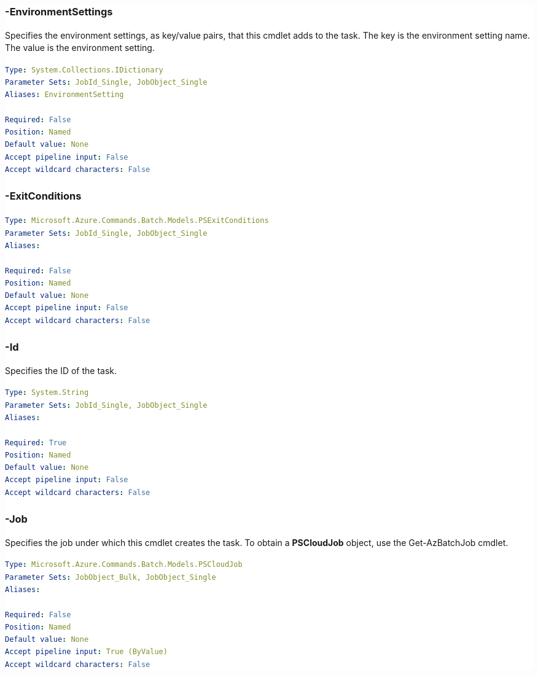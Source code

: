 ### -EnvironmentSettings
Specifies the environment settings, as key/value pairs, that this cmdlet adds to the task.
The key is the environment setting name.
The value is the environment setting.

```yaml
Type: System.Collections.IDictionary
Parameter Sets: JobId_Single, JobObject_Single
Aliases: EnvironmentSetting

Required: False
Position: Named
Default value: None
Accept pipeline input: False
Accept wildcard characters: False
```

### -ExitConditions
```yaml
Type: Microsoft.Azure.Commands.Batch.Models.PSExitConditions
Parameter Sets: JobId_Single, JobObject_Single
Aliases:

Required: False
Position: Named
Default value: None
Accept pipeline input: False
Accept wildcard characters: False
```

### -Id
Specifies the ID of the task.

```yaml
Type: System.String
Parameter Sets: JobId_Single, JobObject_Single
Aliases:

Required: True
Position: Named
Default value: None
Accept pipeline input: False
Accept wildcard characters: False
```

### -Job
Specifies the job under which this cmdlet creates the task.
To obtain a **PSCloudJob** object, use the Get-AzBatchJob cmdlet.

```yaml
Type: Microsoft.Azure.Commands.Batch.Models.PSCloudJob
Parameter Sets: JobObject_Bulk, JobObject_Single
Aliases:

Required: False
Position: Named
Default value: None
Accept pipeline input: True (ByValue)
Accept wildcard characters: False
```
